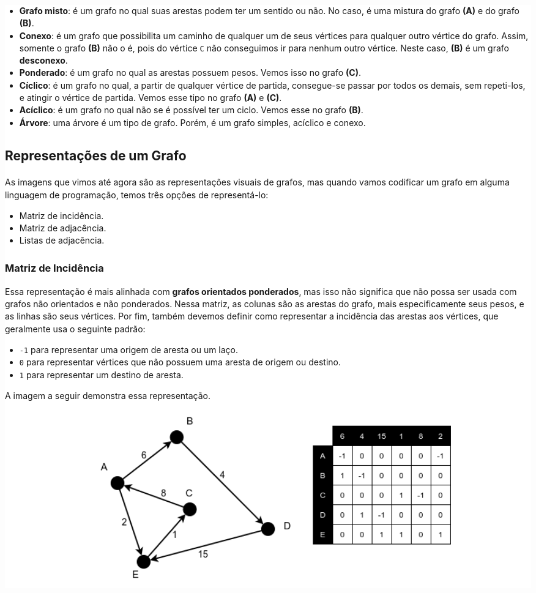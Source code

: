 - **Grafo misto**: é um grafo no qual suas arestas podem ter um sentido ou não. No caso, é uma mistura do grafo **(A)** e do grafo **(B)**.
- **Conexo**: é um grafo que possibilita um caminho de qualquer um de seus vértices para qualquer outro vértice do grafo. Assim, somente o grafo **(B)** não o é, pois do vértice `C` não conseguimos ir para nenhum outro vértice. Neste caso, **(B)** é um grafo **desconexo**.
- **Ponderado**: é um grafo no qual as arestas possuem pesos. Vemos isso no grafo **(C)**.
- **Cíclico**: é um grafo no qual, a partir de qualquer vértice de partida, consegue-se passar por todos os demais, sem repeti-los, e atingir o vértice de partida. Vemos esse tipo no grafo **(A)** e **(C)**.
- **Acíclico**: é um grafo no qual não se é possível ter um ciclo. Vemos esse no grafo **(B)**.
- **Árvore**: uma árvore é um tipo de grafo. Porém, é um grafo simples, acíclico e conexo.

## Representações de um Grafo

As imagens que vimos até agora são as representações visuais de grafos, mas quando vamos codificar um grafo em alguma linguagem de programação, temos três opções de representá-lo:

- Matriz de incidência.
- Matriz de adjacência.
- Listas de adjacência.

### Matriz de Incidência

Essa representação é mais alinhada com **grafos orientados ponderados**, mas isso não significa que não possa ser usada com grafos não orientados e não ponderados. Nessa matriz, as colunas são as arestas do grafo, mais especificamente seus pesos, e as linhas são seus vértices. Por fim, também devemos definir como representar a incidência das arestas aos vértices, que geralmente usa o seguinte padrão:

- `-1` para representar uma origem de aresta ou um laço.
- `0` para representar vértices que não possuem uma aresta de origem ou destino.
- `1` para representar um destino de aresta.

A imagem a seguir demonstra essa representação.

<div align="center">
  <img width="600px" src="03-graph-03.png">
</div>
